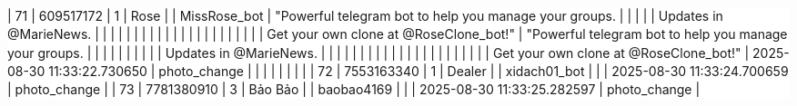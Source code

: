 | 71                                     | 609517172                                                                              | 1            | Rose                                                                                                                |                       | MissRose_bot          | "Powerful telegram bot to help you manage your groups.                                                  |                                                                                                         |                            |                                                        |
| Updates in @MarieNews.                 |                                                                                        |              |                                                                                                                     |                       |                       |                                                                                                         |                                                                                                         |                            |                                                        |
|                                        |                                                                                        |              |                                                                                                                     |                       |                       |                                                                                                         |                                                                                                         |                            |                                                        |
| Get your own clone at @RoseClone_bot!" | "Powerful telegram bot to help you manage your groups.                                 |              |                                                                                                                     |                       |                       |                                                                                                         |                                                                                                         |                            |                                                        |
| Updates in @MarieNews.                 |                                                                                        |              |                                                                                                                     |                       |                       |                                                                                                         |                                                                                                         |                            |                                                        |
|                                        |                                                                                        |              |                                                                                                                     |                       |                       |                                                                                                         |                                                                                                         |                            |                                                        |
| Get your own clone at @RoseClone_bot!" | 2025-08-30 11:33:22.730650                                                             | photo_change |                                                                                                                     |                       |                       |                                                                                                         |                                                                                                         |                            |                                                        |
| 72                                     | 7553163340                                                                             | 1            | Dealer                                                                                                              |                       | xidach01_bot          |                                                                                                         |                                                                                                         | 2025-08-30 11:33:24.700659 | photo_change                                           |
| 73                                     | 7781380910                                                                             | 3            | Bảo Bảo                                                                                                             |                       | baobao4169            |                                                                                                         |                                                                                                         | 2025-08-30 11:33:25.282597 | photo_change                                           |